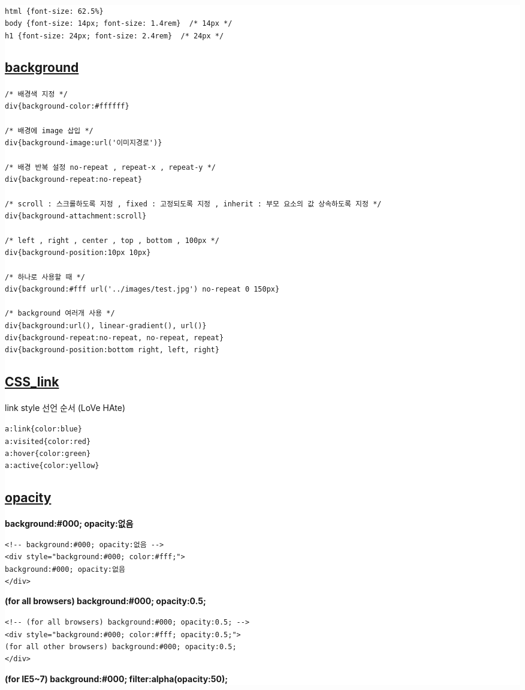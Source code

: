 	html {font-size: 62.5%}
	body {font-size: 14px; font-size: 1.4rem}  /* 14px */
	h1 {font-size: 24px; font-size: 2.4rem}  /* 24px */

## <a href="#" name="background">background</a>  
	
	/* 배경색 지정 */
	div{background-color:#ffffff}
	
	/* 배경에 image 삽입 */
	div{background-image:url('이미지경로')}
	
	/* 배경 반복 설정 no-repeat , repeat-x , repeat-y */
	div{background-repeat:no-repeat}
	
	/* scroll : 스크롤하도록 지정 , fixed : 고정되도록 지정 , inherit : 부모 요소의 값 상속하도록 지정 */
	div{background-attachment:scroll}
	
	/* left , right , center , top , bottom , 100px */
	div{background-position:10px 10px}
	
	/* 하나로 사용할 때 */
	div{background:#fff url('../images/test.jpg') no-repeat 0 150px}
	
	/* background 여러개 사용 */
	div{background:url(), linear-gradient(), url()}
	div{background-repeat:no-repeat, no-repeat, repeat}
	div{background-position:bottom right, left, right}

## <a href="#" name="CSS_link">CSS_link</a>  
link style 선언 순서 (LoVe HAte)
	
	a:link{color:blue}
	a:visited{color:red}
	a:hover{color:green}
	a:active{color:yellow}

## <a href="#" name="opacity">opacity</a>  

**background:#000; opacity:없음**
	
	<!-- background:#000; opacity:없음 -->
	<div style="background:#000; color:#fff;">
	background:#000; opacity:없음
	</div>

**(for all browsers) background:#000; opacity:0.5;**
	
	<!-- (for all browsers) background:#000; opacity:0.5; -->
	<div style="background:#000; color:#fff; opacity:0.5;">
	(for all other browsers) background:#000; opacity:0.5;
	</div>

**(for IE5~7) background:#000; filter:alpha(opacity:50);**
	